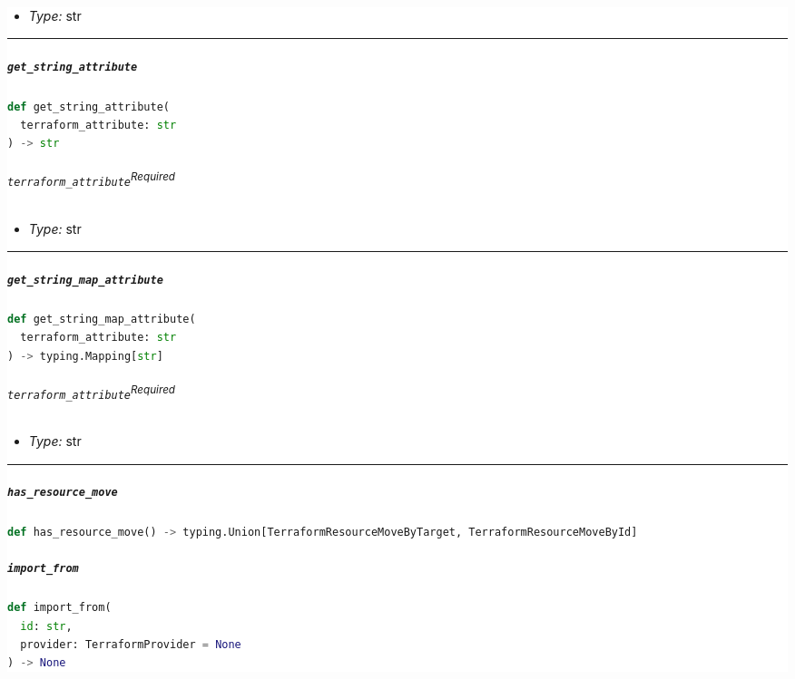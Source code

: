- *Type:* str

---

##### `get_string_attribute` <a name="get_string_attribute" id="@cdktf/provider-azurerm.batchAccount.BatchAccount.getStringAttribute"></a>

```python
def get_string_attribute(
  terraform_attribute: str
) -> str
```

###### `terraform_attribute`<sup>Required</sup> <a name="terraform_attribute" id="@cdktf/provider-azurerm.batchAccount.BatchAccount.getStringAttribute.parameter.terraformAttribute"></a>

- *Type:* str

---

##### `get_string_map_attribute` <a name="get_string_map_attribute" id="@cdktf/provider-azurerm.batchAccount.BatchAccount.getStringMapAttribute"></a>

```python
def get_string_map_attribute(
  terraform_attribute: str
) -> typing.Mapping[str]
```

###### `terraform_attribute`<sup>Required</sup> <a name="terraform_attribute" id="@cdktf/provider-azurerm.batchAccount.BatchAccount.getStringMapAttribute.parameter.terraformAttribute"></a>

- *Type:* str

---

##### `has_resource_move` <a name="has_resource_move" id="@cdktf/provider-azurerm.batchAccount.BatchAccount.hasResourceMove"></a>

```python
def has_resource_move() -> typing.Union[TerraformResourceMoveByTarget, TerraformResourceMoveById]
```

##### `import_from` <a name="import_from" id="@cdktf/provider-azurerm.batchAccount.BatchAccount.importFrom"></a>

```python
def import_from(
  id: str,
  provider: TerraformProvider = None
) -> None
```
